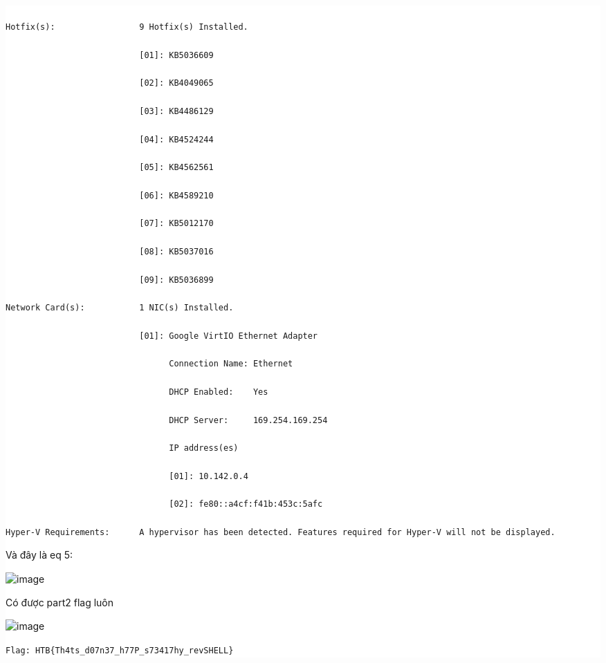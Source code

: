 ```

Hotfix(s):                 9 Hotfix(s) Installed.

                           [01]: KB5036609

                           [02]: KB4049065

                           [03]: KB4486129

                           [04]: KB4524244

                           [05]: KB4562561

                           [06]: KB4589210

                           [07]: KB5012170

                           [08]: KB5037016

                           [09]: KB5036899

Network Card(s):           1 NIC(s) Installed.

                           [01]: Google VirtIO Ethernet Adapter

                                 Connection Name: Ethernet

                                 DHCP Enabled:    Yes

                                 DHCP Server:     169.254.169.254

                                 IP address(es)

                                 [01]: 10.142.0.4

                                 [02]: fe80::a4cf:f41b:453c:5afc

Hyper-V Requirements:      A hypervisor has been detected. Features required for Hyper-V will not be displayed.
```

Và đây là eq 5:

![image](https://github.com/user-attachments/assets/37c7590f-91cf-4d47-85c1-4f677b5fe53c)

Có được part2 flag luôn

![image](https://github.com/user-attachments/assets/c6bc190a-f2c2-4fc4-b919-66f8697830b5)

```
Flag: HTB{Th4ts_d07n37_h77P_s73417hy_revSHELL}
```











